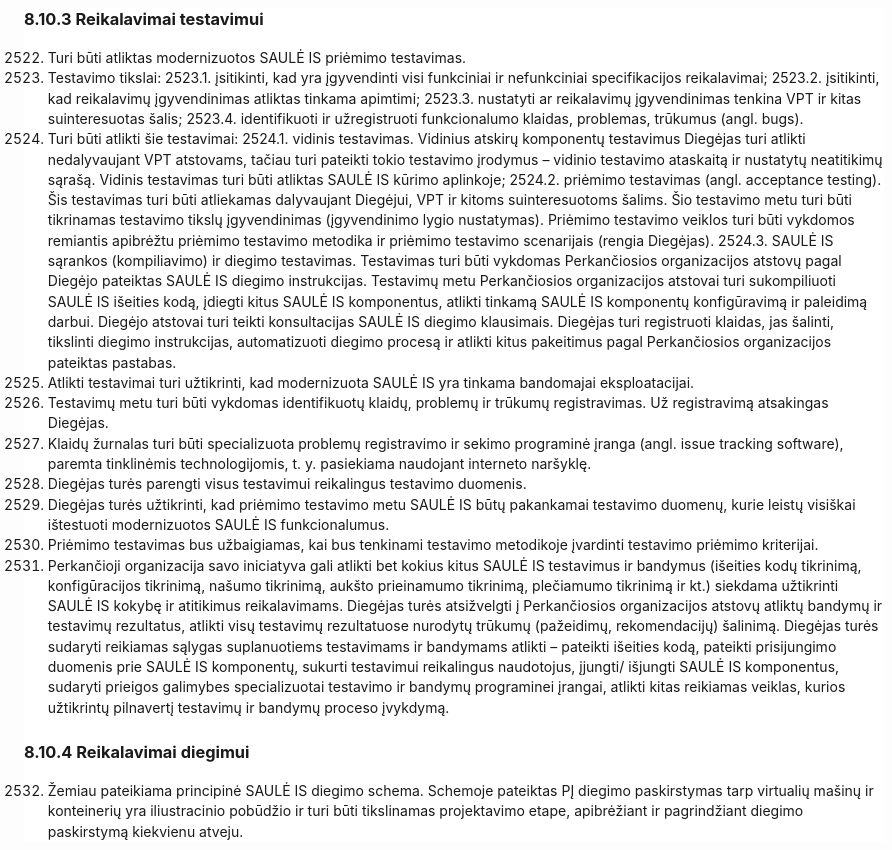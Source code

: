 ### 8.10.3	Reikalavimai testavimui
2522. Turi būti atliktas modernizuotos SAULĖ IS priėmimo testavimas.
2523. Testavimo tikslai:
2523.1. įsitikinti, kad yra įgyvendinti visi funkciniai ir nefunkciniai specifikacijos reikalavimai;
2523.2. įsitikinti, kad reikalavimų įgyvendinimas atliktas tinkama apimtimi;
2523.3. nustatyti ar reikalavimų įgyvendinimas tenkina VPT ir kitas suinteresuotas šalis;
2523.4. identifikuoti ir užregistruoti funkcionalumo klaidas, problemas, trūkumus (angl. bugs).
2524. Turi būti atlikti šie testavimai:
2524.1. vidinis testavimas. Vidinius atskirų komponentų testavimus Diegėjas turi atlikti nedalyvaujant VPT atstovams, tačiau turi pateikti tokio testavimo įrodymus – vidinio testavimo ataskaitą ir nustatytų neatitikimų sąrašą. Vidinis testavimas turi būti atliktas SAULĖ IS kūrimo aplinkoje;
2524.2. priėmimo testavimas (angl. acceptance testing). Šis testavimas turi būti atliekamas dalyvaujant Diegėjui, VPT ir kitoms suinteresuotoms šalims. Šio testavimo metu turi būti tikrinamas testavimo tikslų įgyvendinimas (įgyvendinimo lygio nustatymas). Priėmimo testavimo veiklos turi būti vykdomos remiantis apibrėžtu priėmimo testavimo metodika ir priėmimo testavimo scenarijais (rengia Diegėjas).
2524.3. SAULĖ IS sąrankos (kompiliavimo) ir diegimo testavimas. Testavimas turi būti vykdomas Perkančiosios organizacijos atstovų pagal Diegėjo pateiktas SAULĖ IS diegimo instrukcijas. Testavimų metu Perkančiosios organizacijos atstovai turi sukompiliuoti SAULĖ IS išeities kodą, įdiegti kitus SAULĖ IS komponentus, atlikti tinkamą SAULĖ IS komponentų konfigūravimą ir paleidimą darbui. Diegėjo atstovai turi teikti konsultacijas SAULĖ IS diegimo klausimais. Diegėjas turi registruoti klaidas, jas šalinti, tikslinti diegimo instrukcijas, automatizuoti diegimo procesą ir atlikti kitus pakeitimus pagal Perkančiosios organizacijos pateiktas pastabas.
2525. Atlikti testavimai turi užtikrinti, kad modernizuota SAULĖ IS yra tinkama bandomajai eksploatacijai.
2526. Testavimų metu turi būti vykdomas identifikuotų klaidų, problemų ir trūkumų registravimas. Už registravimą atsakingas Diegėjas. 
2527. Klaidų žurnalas turi būti specializuota problemų registravimo ir sekimo programinė įranga (angl. issue tracking software), paremta tinklinėmis technologijomis, t. y. pasiekiama naudojant interneto naršyklę.
2528. Diegėjas turės parengti visus testavimui reikalingus testavimo duomenis.
2529. Diegėjas turės užtikrinti, kad priėmimo testavimo metu SAULĖ IS būtų pakankamai testavimo duomenų, kurie leistų visiškai ištestuoti modernizuotos SAULĖ IS funkcionalumus.
2530. Priėmimo testavimas bus užbaigiamas, kai bus tenkinami testavimo metodikoje įvardinti testavimo priėmimo kriterijai.
2531. Perkančioji organizacija savo iniciatyva gali atlikti bet kokius kitus SAULĖ IS testavimus ir bandymus (išeities kodų tikrinimą, konfigūracijos tikrinimą, našumo tikrinimą, aukšto prieinamumo tikrinimą, plečiamumo tikrinimą ir kt.) siekdama užtikrinti SAULĖ IS kokybę ir atitikimus reikalavimams. Diegėjas turės atsižvelgti į Perkančiosios organizacijos atstovų atliktų bandymų ir testavimų rezultatus, atlikti visų testavimų rezultatuose nurodytų trūkumų (pažeidimų, rekomendacijų) šalinimą. Diegėjas turės sudaryti reikiamas sąlygas suplanuotiems testavimams ir bandymams atlikti – pateikti išeities kodą, pateikti prisijungimo duomenis prie SAULĖ IS komponentų, sukurti testavimui reikalingus naudotojus, įjungti/ išjungti SAULĖ IS komponentus, sudaryti prieigos galimybes specializuotai testavimo ir bandymų programinei įrangai, atlikti kitas reikiamas veiklas, kurios užtikrintų pilnavertį testavimų ir bandymų proceso įvykdymą.

### 8.10.4	Reikalavimai diegimui
2532. Žemiau pateikiama principinė SAULĖ IS diegimo schema. Schemoje pateiktas PĮ diegimo paskirstymas tarp virtualių mašinų ir konteinerių yra iliustracinio pobūdžio ir turi būti tikslinamas projektavimo etape, apibrėžiant ir pagrindžiant diegimo paskirstymą kiekvienu atveju.
